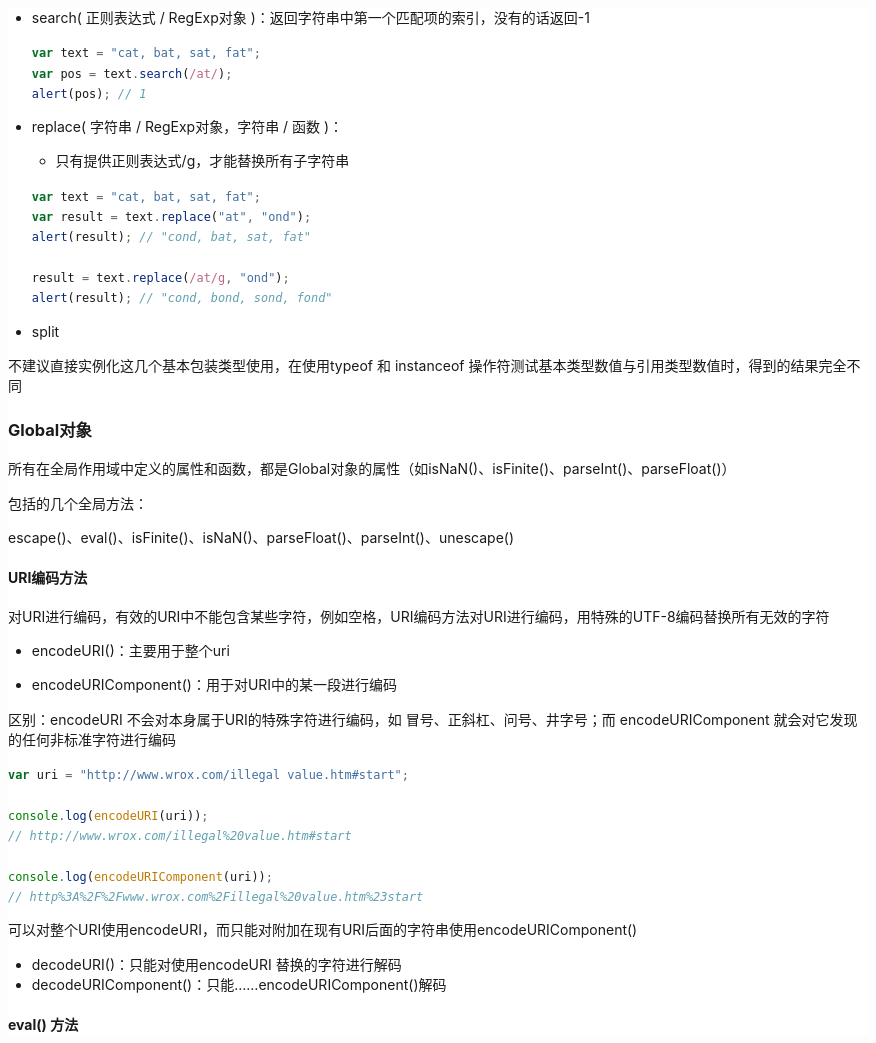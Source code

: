    - search( 正则表达式 / RegExp对象 )：返回字符串中第一个匹配项的索引，没有的话返回-1

     ```javascript
     var text = "cat, bat, sat, fat";
     var pos = text.search(/at/);
     alert(pos); // 1
     ```

   - replace( 字符串 / RegExp对象，字符串 / 函数 )：

     - 只有提供正则表达式/g，才能替换所有子字符串

     ```javascript
     var text = "cat, bat, sat, fat";
     var result = text.replace("at", "ond");
     alert(result); // "cond, bat, sat, fat"
     
     result = text.replace(/at/g, "ond");
     alert(result); // "cond, bond, sond, fond"
     ```

   - split

不建议直接实例化这几个基本包装类型使用，在使用typeof 和 instanceof 操作符测试基本类型数值与引用类型数值时，得到的结果完全不同

### Global对象

所有在全局作用域中定义的属性和函数，都是Global对象的属性（如isNaN()、isFinite()、parseInt()、parseFloat()）

包括的几个全局方法：

​	escape()、eval()、isFinite()、isNaN()、parseFloat()、parseInt()、unescape()

#### URI编码方法

对URI进行编码，有效的URI中不能包含某些字符，例如空格，URI编码方法对URI进行编码，用特殊的UTF-8编码替换所有无效的字符

- encodeURI()：主要用于整个uri

- encodeURIComponent()：用于对URI中的某一段进行编码

区别：encodeURI 不会对本身属于URI的特殊字符进行编码，如 冒号、正斜杠、问号、井字号；而 encodeURIComponent 就会对它发现的任何非标准字符进行编码

```javascript
var uri = "http://www.wrox.com/illegal value.htm#start";

console.log(encodeURI(uri)); 
// http://www.wrox.com/illegal%20value.htm#start

console.log(encodeURIComponent(uri));
// http%3A%2F%2Fwww.wrox.com%2Fillegal%20value.htm%23start
```

可以对整个URI使用encodeURI，而只能对附加在现有URI后面的字符串使用encodeURIComponent()

- decodeURI()：只能对使用encodeURI 替换的字符进行解码
- decodeURIComponent()：只能……encodeURIComponent()解码

#### eval() 方法
